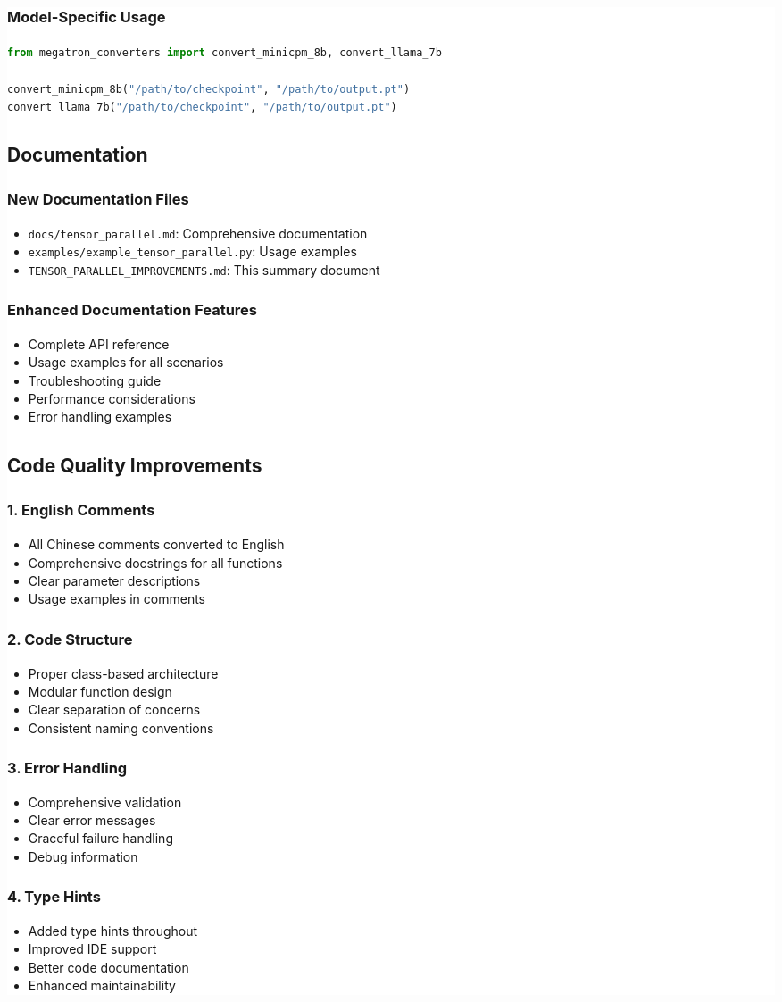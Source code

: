 ### Model-Specific Usage
```python
from megatron_converters import convert_minicpm_8b, convert_llama_7b

convert_minicpm_8b("/path/to/checkpoint", "/path/to/output.pt")
convert_llama_7b("/path/to/checkpoint", "/path/to/output.pt")
```

## Documentation

### New Documentation Files
- `docs/tensor_parallel.md`: Comprehensive documentation
- `examples/example_tensor_parallel.py`: Usage examples
- `TENSOR_PARALLEL_IMPROVEMENTS.md`: This summary document

### Enhanced Documentation Features
- Complete API reference
- Usage examples for all scenarios
- Troubleshooting guide
- Performance considerations
- Error handling examples

## Code Quality Improvements

### 1. English Comments
- All Chinese comments converted to English
- Comprehensive docstrings for all functions
- Clear parameter descriptions
- Usage examples in comments

### 2. Code Structure
- Proper class-based architecture
- Modular function design
- Clear separation of concerns
- Consistent naming conventions

### 3. Error Handling
- Comprehensive validation
- Clear error messages
- Graceful failure handling
- Debug information

### 4. Type Hints
- Added type hints throughout
- Improved IDE support
- Better code documentation
- Enhanced maintainability
